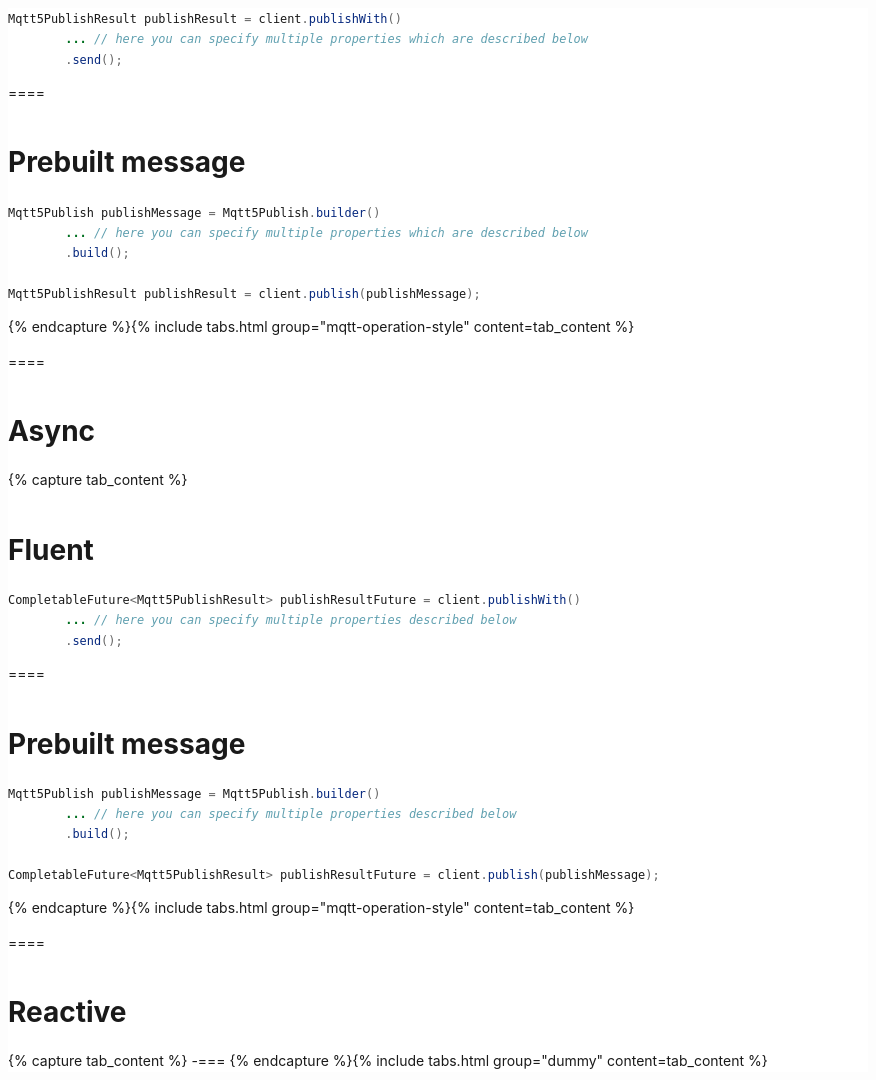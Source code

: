 ```java
Mqtt5PublishResult publishResult = client.publishWith()
        ... // here you can specify multiple properties which are described below
        .send();
```

  ====

  Prebuilt message
  ===

```java
Mqtt5Publish publishMessage = Mqtt5Publish.builder()
        ... // here you can specify multiple properties which are described below
        .build();

Mqtt5PublishResult publishResult = client.publish(publishMessage);
```

  {% endcapture %}{% include tabs.html group="mqtt-operation-style" content=tab_content %}

 ====

 Async
 ===

  {% capture tab_content %}

  Fluent
  ===

```java
CompletableFuture<Mqtt5PublishResult> publishResultFuture = client.publishWith()
        ... // here you can specify multiple properties described below
        .send();
```

  ====

  Prebuilt message
  ===

```java
Mqtt5Publish publishMessage = Mqtt5Publish.builder()
        ... // here you can specify multiple properties described below
        .build();

CompletableFuture<Mqtt5PublishResult> publishResultFuture = client.publish(publishMessage);
```

  {% endcapture %}{% include tabs.html group="mqtt-operation-style" content=tab_content %}

 ====

 Reactive
 ===

  {% capture tab_content %}
  -===
  {% endcapture %}{% include tabs.html group="dummy" content=tab_content %}
